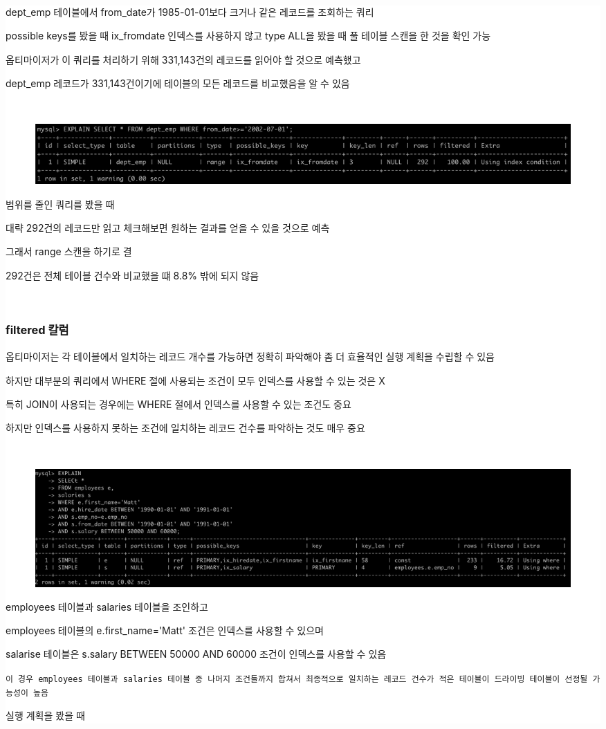 dept_emp 테이블에서 from_date가 1985-01-01보다 크거나 같은 레코드를 조회하는 쿼리

possible keys를 봤을 때 ix_fromdate 인덱스를 사용하지 않고 type ALL을 봤을 때 풀 테이블 스캔을 한 것을 확인 가능

옵티마이저가 이 쿼리를 처리하기 위해 331,143건의 레코드를 읽어야 할 것으로 예측했고 

dept_emp 레코드가 331,143건이기에 테이블의 모든 레코드를 비교했음을 알 수 있음

<br>

<p align="center"><img src="./images/10_65.png" width="90%"></p>

범위를 줄인 쿼리를 봤을 때

대략 292건의 레코드만 읽고 체크해보면 원하는 결과를 얻을 수 있을 것으로 예측

그래서 range 스캔을 하기로 결

292건은 전체 테이블 건수와 비교했을 떄 8.8% 밖에 되지 않음

<br>

### filtered 칼럼

옵티마이저는 각 테이블에서 일치하는 레코드 개수를 가능하면 정확히 파악해야 좀 더 효율적인 실행 계획을 수립할 수 있음

하지만 대부분의 쿼리에서 WHERE 절에 사용되는 조건이 모두 인덱스를 사용할 수 있는 것은 X

특히 JOIN이 사용되는 경우에는 WHERE 절에서 인덱스를 사용할 수 있는 조건도 중요 

하지만 인덱스를 사용하지 못하는 조건에 일치하는 레코드 건수를 파악하는 것도 매우 중요

<br>

<p align="center"><img src="./images/10_66.png" width="90%"></p>

employees 테이블과 salaries 테이블을 조인하고

employees 테이블의 e.first_name='Matt' 조건은 인덱스를 사용할 수 있으며

salarise 테이블은 s.salary BETWEEN 50000 AND 60000 조건이 인덱스를 사용할 수 있음

`이 경우 employees 테이블과 salaries 테이블 중 나머지 조건들까지 합쳐서 최종적으로 일치하는 레코드 건수가 적은 테이블이 드라이빙 테이블이 선정될 가능성이 높음`

실행 계획을 봤을 때
